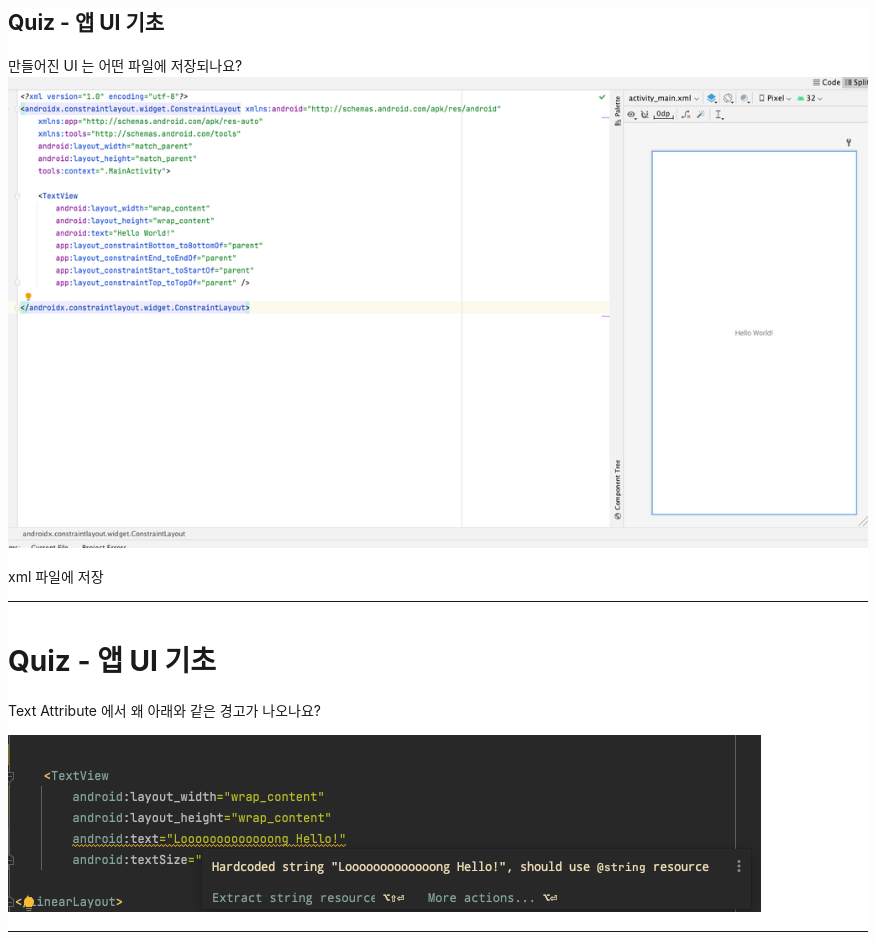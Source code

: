## Quiz - 앱 UI 기초

만들어진 UI 는 어떤 파일에 저장되나요?
![Screen Shot 2022-09-06 at 6.48.06 PM.png](xml.png)

xml 파일에 저장


---

# Quiz - 앱 UI 기초

Text Attribute 에서 왜 아래와 같은 경고가 나오나요?

![clipboard.png](warning.png)

---
